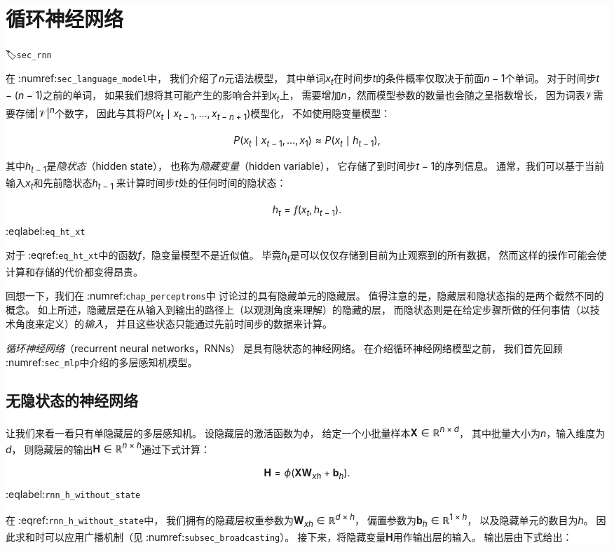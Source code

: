 # 循环神经网络
:label:`sec_rnn`

在 :numref:`sec_language_model`中，
我们介绍了$n$元语法模型，
其中单词$x_t$在时间步$t$的条件概率仅取决于前面$n-1$个单词。
对于时间步$t-(n-1)$之前的单词，
如果我们想将其可能产生的影响合并到$x_t$上，
需要增加$n$，然而模型参数的数量也会随之呈指数增长，
因为词表$\mathcal{V}$需要存储$|\mathcal{V}|^n$个数字，
因此与其将$P(x_t \mid x_{t-1}, \ldots, x_{t-n+1})$模型化，
不如使用隐变量模型：

$$P(x_t \mid x_{t-1}, \ldots, x_1) \approx P(x_t \mid h_{t-1}),$$

其中$h_{t-1}$是*隐状态*（hidden state），
也称为*隐藏变量*（hidden variable），
它存储了到时间步$t-1$的序列信息。
通常，我们可以基于当前输入$x_{t}$和先前隐状态$h_{t-1}$
来计算时间步$t$处的任何时间的隐状态：

$$h_t = f(x_{t}, h_{t-1}).$$
:eqlabel:`eq_ht_xt`

对于 :eqref:`eq_ht_xt`中的函数$f$，隐变量模型不是近似值。
毕竟$h_t$是可以仅仅存储到目前为止观察到的所有数据，
然而这样的操作可能会使计算和存储的代价都变得昂贵。

回想一下，我们在 :numref:`chap_perceptrons`中
讨论过的具有隐藏单元的隐藏层。
值得注意的是，隐藏层和隐状态指的是两个截然不同的概念。
如上所述，隐藏层是在从输入到输出的路径上（以观测角度来理解）的隐藏的层，
而隐状态则是在给定步骤所做的任何事情（以技术角度来定义）的*输入*，
并且这些状态只能通过先前时间步的数据来计算。

*循环神经网络*（recurrent neural networks，RNNs）
是具有隐状态的神经网络。
在介绍循环神经网络模型之前，
我们首先回顾 :numref:`sec_mlp`中介绍的多层感知机模型。

## 无隐状态的神经网络

让我们来看一看只有单隐藏层的多层感知机。
设隐藏层的激活函数为$\phi$，
给定一个小批量样本$\mathbf{X} \in \mathbb{R}^{n \times d}$，
其中批量大小为$n$，输入维度为$d$，
则隐藏层的输出$\mathbf{H} \in \mathbb{R}^{n \times h}$通过下式计算：

$$\mathbf{H} = \phi(\mathbf{X} \mathbf{W}_{xh} + \mathbf{b}_h).$$
:eqlabel:`rnn_h_without_state`

在 :eqref:`rnn_h_without_state`中，
我们拥有的隐藏层权重参数为$\mathbf{W}_{xh} \in \mathbb{R}^{d \times h}$，
偏置参数为$\mathbf{b}_h \in \mathbb{R}^{1 \times h}$，
以及隐藏单元的数目为$h$。
因此求和时可以应用广播机制（见 :numref:`subsec_broadcasting`）。
接下来，将隐藏变量$\mathbf{H}$用作输出层的输入。
输出层由下式给出：
